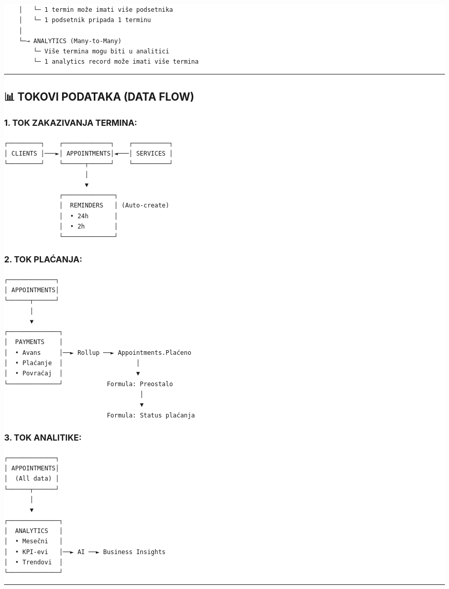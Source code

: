 ```
    │   └─ 1 termin može imati više podsetnika
    │   └─ 1 podsetnik pripada 1 terminu
    │
    └─→ ANALYTICS (Many-to-Many)
        └─ Više termina mogu biti u analitici
        └─ 1 analytics record može imati više termina
```

---

## 📊 TOKOVI PODATAKA (DATA FLOW)

### 1. TOK ZAKAZIVANJA TERMINA:
```
┌─────────┐    ┌─────────────┐    ┌──────────┐
│ CLIENTS │───►│ APPOINTMENTS│◄───│ SERVICES │
└─────────┘    └──────┬──────┘    └──────────┘
                      │
                      ▼
               ┌──────────────┐
               │  REMINDERS   │ (Auto-create)
               │  • 24h       │
               │  • 2h        │
               └──────────────┘
```

### 2. TOK PLAĆANJA:
```
┌─────────────┐
│ APPOINTMENTS│
└──────┬──────┘
       │
       ▼
┌──────────────┐
│  PAYMENTS    │
│  • Avans     │──► Rollup ──► Appointments.Plaćeno
│  • Plaćanje  │                    │
│  • Povraćaj  │                    ▼
└──────────────┘            Formula: Preostalo
                                     │
                                     ▼
                            Formula: Status plaćanja
```

### 3. TOK ANALITIKE:
```
┌─────────────┐
│ APPOINTMENTS│
│  (All data) │
└──────┬──────┘
       │
       ▼
┌──────────────┐
│  ANALYTICS   │
│  • Mesečni   │
│  • KPI-evi   │──► AI ──► Business Insights
│  • Trendovi  │
└──────────────┘
```

---